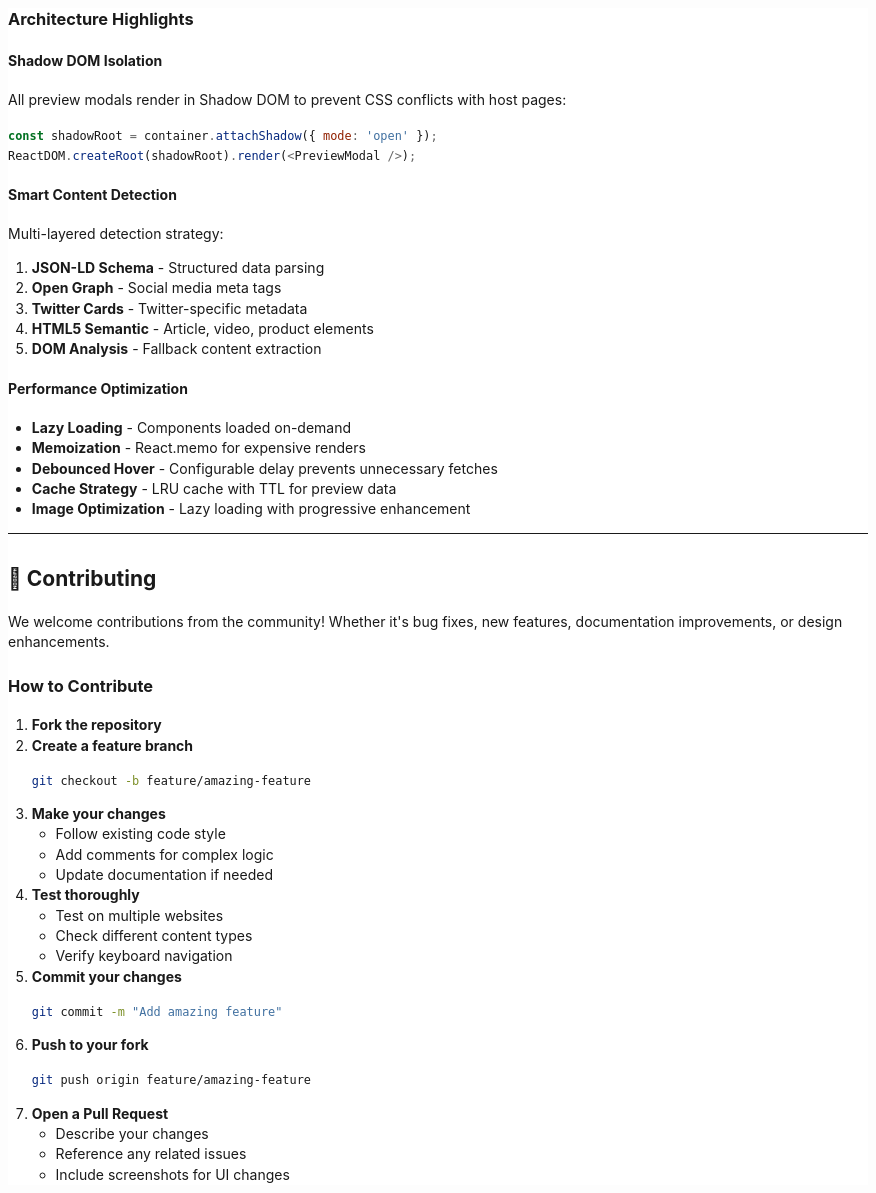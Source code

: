 ### Architecture Highlights

#### Shadow DOM Isolation
All preview modals render in Shadow DOM to prevent CSS conflicts with host pages:

```javascript
const shadowRoot = container.attachShadow({ mode: 'open' });
ReactDOM.createRoot(shadowRoot).render(<PreviewModal />);
```

#### Smart Content Detection
Multi-layered detection strategy:

1. **JSON-LD Schema** - Structured data parsing
2. **Open Graph** - Social media meta tags
3. **Twitter Cards** - Twitter-specific metadata
4. **HTML5 Semantic** - Article, video, product elements
5. **DOM Analysis** - Fallback content extraction

#### Performance Optimization

- **Lazy Loading** - Components loaded on-demand
- **Memoization** - React.memo for expensive renders
- **Debounced Hover** - Configurable delay prevents unnecessary fetches
- **Cache Strategy** - LRU cache with TTL for preview data
- **Image Optimization** - Lazy loading with progressive enhancement

---

## 🤝 Contributing

We welcome contributions from the community! Whether it's bug fixes, new features, documentation improvements, or design enhancements.

### How to Contribute

1. **Fork the repository**
2. **Create a feature branch**
   ```bash
   git checkout -b feature/amazing-feature
   ```
3. **Make your changes**
   - Follow existing code style
   - Add comments for complex logic
   - Update documentation if needed
4. **Test thoroughly**
   - Test on multiple websites
   - Check different content types
   - Verify keyboard navigation
5. **Commit your changes**
   ```bash
   git commit -m "Add amazing feature"
   ```
6. **Push to your fork**
   ```bash
   git push origin feature/amazing-feature
   ```
7. **Open a Pull Request**
   - Describe your changes
   - Reference any related issues
   - Include screenshots for UI changes
